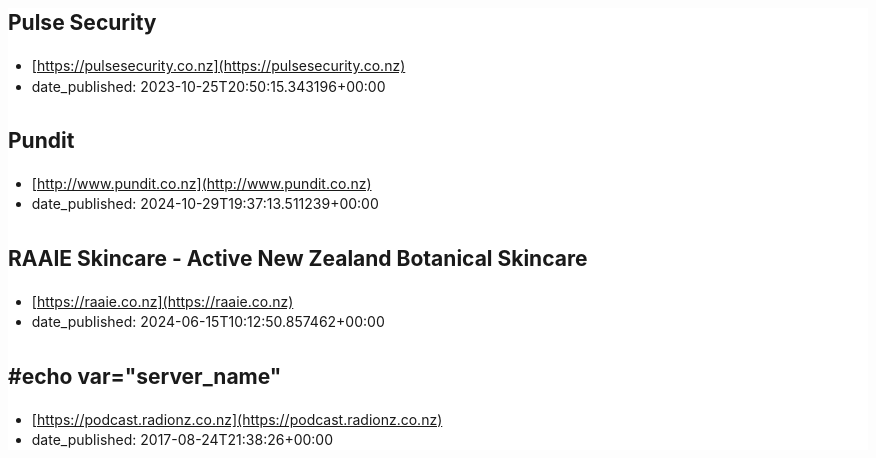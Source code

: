  ## Pulse Security
 - [https://pulsesecurity.co.nz](https://pulsesecurity.co.nz)
 - date_published: 2023-10-25T20:50:15.343196+00:00

 ## Pundit
 - [http://www.pundit.co.nz](http://www.pundit.co.nz)
 - date_published: 2024-10-29T19:37:13.511239+00:00

 ## RAAIE Skincare - Active New Zealand Botanical Skincare
 - [https://raaie.co.nz](https://raaie.co.nz)
 - date_published: 2024-06-15T10:12:50.857462+00:00

 ## #echo var="server_name"
 - [https://podcast.radionz.co.nz](https://podcast.radionz.co.nz)
 - date_published: 2017-08-24T21:38:26+00:00


